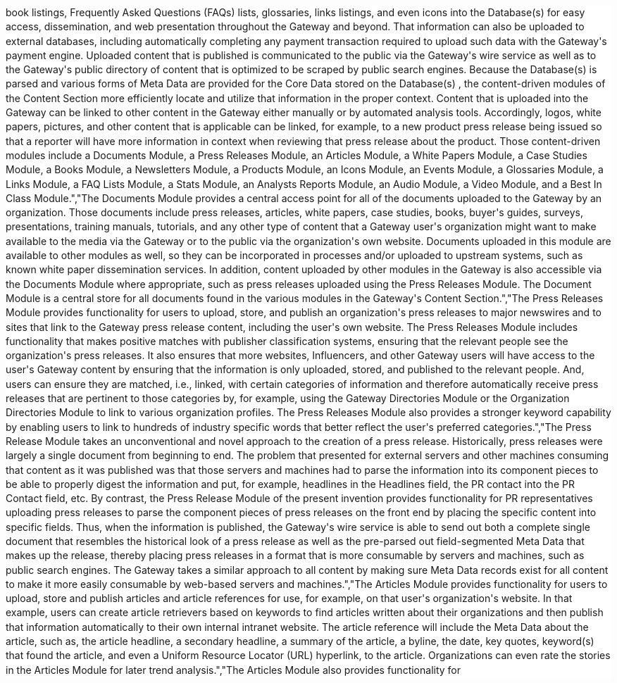 book listings, Frequently Asked Questions (FAQs) lists, glossaries, links listings, and even icons into the Database(s)  for easy access, dissemination, and web presentation throughout the Gateway and beyond. That information can also be uploaded to external databases, including automatically completing any payment transaction required to upload such data with the Gateway's payment engine. Uploaded content that is published is communicated to the public via the Gateway's wire service as well as to the Gateway's public directory of content that is optimized to be scraped by public search engines. Because the Database(s)  is parsed and various forms of Meta Data are provided for the Core Data stored on the Database(s) , the content-driven modules of the Content Section more efficiently locate and utilize that information in the proper context. Content that is uploaded into the Gateway can be linked to other content in the Gateway either manually or by automated analysis tools. Accordingly, logos, white papers, pictures, and other content that is applicable can be linked, for example, to a new product press release being issued so that a reporter will have more information in context when reviewing that press release about the product. Those content-driven modules include a Documents Module, a Press Releases Module, an Articles Module, a White Papers Module, a Case Studies Module, a Books Module, a Newsletters Module, a Products Module, an Icons Module, an Events Module, a Glossaries Module, a Links Module, a FAQ Lists Module, a Stats Module, an Analysts Reports Module, an Audio Module, a Video Module, and a Best In Class Module.","The Documents Module provides a central access point for all of the documents uploaded to the Gateway by an organization. Those documents include press releases, articles, white papers, case studies, books, buyer's guides, surveys, presentations, training manuals, tutorials, and any other type of content that a Gateway user's organization might want to make available to the media via the Gateway or to the public via the organization's own website. Documents uploaded in this module are available to other modules as well, so they can be incorporated in processes and\/or uploaded to upstream systems, such as known white paper dissemination services. In addition, content uploaded by other modules in the Gateway is also accessible via the Documents Module where appropriate, such as press releases uploaded using the Press Releases Module. The Document Module is a central store for all documents found in the various modules in the Gateway's Content Section.","The Press Releases Module provides functionality for users to upload, store, and publish an organization's press releases to major newswires and to sites that link to the Gateway press release content, including the user's own website. The Press Releases Module includes functionality that makes positive matches with publisher classification systems, ensuring that the relevant people see the organization's press releases. It also ensures that more websites, Influencers, and other Gateway users will have access to the user's Gateway content by ensuring that the information is only uploaded, stored, and published to the relevant people. And, users can ensure they are matched, i.e., linked, with certain categories of information and therefore automatically receive press releases that are pertinent to those categories by, for example, using the Gateway Directories Module or the Organization Directories Module to link to various organization profiles. The Press Releases Module also provides a stronger keyword capability by enabling users to link to hundreds of industry specific words that better reflect the user's preferred categories.","The Press Release Module takes an unconventional and novel approach to the creation of a press release. Historically, press releases were largely a single document from beginning to end. The problem that presented for external servers and other machines consuming that content as it was published was that those servers and machines had to parse the information into its component pieces to be able to properly digest the information and put, for example, headlines in the Headlines field, the PR contact into the PR Contact field, etc. By contrast, the Press Release Module of the present invention provides functionality for PR representatives uploading press releases to parse the component pieces of press releases on the front end by placing the specific content into specific fields. Thus, when the information is published, the Gateway's wire service is able to send out both a complete single document that resembles the historical look of a press release as well as the pre-parsed out field-segmented Meta Data that makes up the release, thereby placing press releases in a format that is more consumable by servers and machines, such as public search engines. The Gateway takes a similar approach to all content by making sure Meta Data records exist for all content to make it more easily consumable by web-based servers and machines.","The Articles Module provides functionality for users to upload, store and publish articles and article references for use, for example, on that user's organization's website. In that example, users can create article retrievers based on keywords to find articles written about their organizations and then publish that information automatically to their own internal intranet website. The article reference will include the Meta Data about the article, such as, the article headline, a secondary headline, a summary of the article, a byline, the date, key quotes, keyword(s) that found the article, and even a Uniform Resource Locator (URL) hyperlink, to the article. Organizations can even rate the stories in the Articles Module for later trend analysis.","The Articles Module also provides functionality for